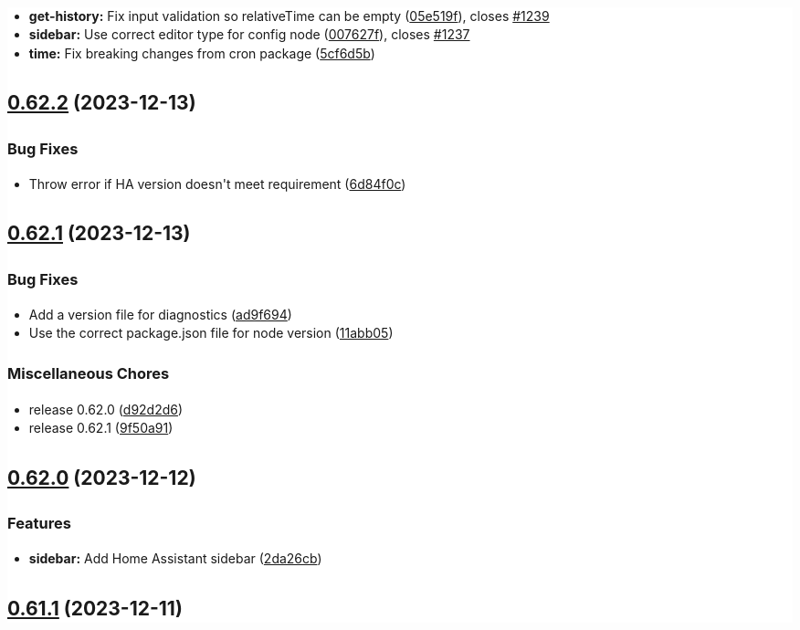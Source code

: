 * **get-history:** Fix input validation so relativeTime can be empty ([05e519f](https://github.com/zachowj/node-red-contrib-home-assistant-websocket/commit/05e519f8475bf1fafb0581eb3133ae88fbe57c01)), closes [#1239](https://github.com/zachowj/node-red-contrib-home-assistant-websocket/issues/1239)
* **sidebar:** Use correct editor type for config node ([007627f](https://github.com/zachowj/node-red-contrib-home-assistant-websocket/commit/007627fd2e9daf5dadc6a4dd9e6f2037fe70b97f)), closes [#1237](https://github.com/zachowj/node-red-contrib-home-assistant-websocket/issues/1237)
* **time:** Fix breaking changes from cron package ([5cf6d5b](https://github.com/zachowj/node-red-contrib-home-assistant-websocket/commit/5cf6d5b4f2e8f06cccb8ebde8acceb7ccee1382e))

## [0.62.2](https://github.com/zachowj/node-red-contrib-home-assistant-websocket/compare/v0.62.1...v0.62.2) (2023-12-13)


### Bug Fixes

* Throw error if HA version doesn't meet requirement ([6d84f0c](https://github.com/zachowj/node-red-contrib-home-assistant-websocket/commit/6d84f0c2a4b039d22b3d836313a1d975453bcd5a))

## [0.62.1](https://github.com/zachowj/node-red-contrib-home-assistant-websocket/compare/node-red-contrib-home-assistant-websocket-v0.62.0...node-red-contrib-home-assistant-websocket-v0.62.1) (2023-12-13)


### Bug Fixes

* Add a version file for diagnostics ([ad9f694](https://github.com/zachowj/node-red-contrib-home-assistant-websocket/commit/ad9f6942dc0da52e6e0a7fc50a17a967b8a64792))
* Use the correct package.json file for node version ([11abb05](https://github.com/zachowj/node-red-contrib-home-assistant-websocket/commit/11abb0507e1c99c2a6678f2aaa83b45de67318e1))


### Miscellaneous Chores

* release 0.62.0 ([d92d2d6](https://github.com/zachowj/node-red-contrib-home-assistant-websocket/commit/d92d2d67006287f2ee3cfc60552793d69d2ed3b2))
* release 0.62.1 ([9f50a91](https://github.com/zachowj/node-red-contrib-home-assistant-websocket/commit/9f50a91fac04e713955accb9a1144178c16e766d))

## [0.62.0](https://github.com/zachowj/node-red-contrib-home-assistant-websocket/compare/v0.61.1...v0.62.0) (2023-12-12)


### Features

* **sidebar:** Add Home Assistant sidebar ([2da26cb](https://github.com/zachowj/node-red-contrib-home-assistant-websocket/commit/2da26cb3ffc268b18068f0d73ed5ccd0c304606d))

## [0.61.1](https://github.com/zachowj/node-red-contrib-home-assistant-websocket/compare/v0.61.0...v0.61.1) (2023-12-11)
